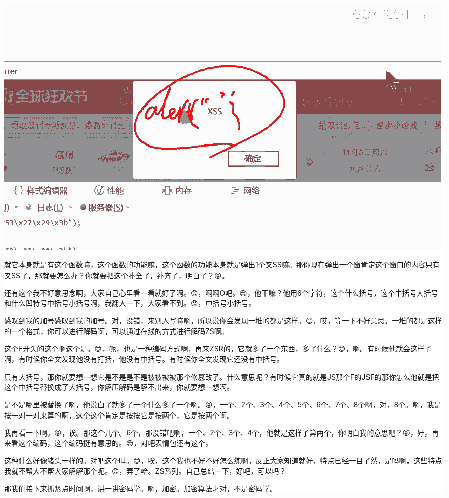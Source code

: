 ![](img/7aa1c6ee42347c17150da3c7697ea161_83.png)

就它本身就是有这个函数嘛，这个函数的功能嘛，这个函数的功能本身就是弹出1个叉SS嘛。那你现在弹出一个窗肯定这个窗口的内容只有叉SS了，那就要怎么办？你就要把这个补全了，补齐了，明白了？😡。

还有这个我不好意思念啊，大家自己心里看一看就好了啊。😊，啊啊O吧。😊，他干嘛？他用6个字符，这个什么括号，这个中括号大括号和什么凹特号中括号小括号啊，我翻大一下，大家看不到。😡，中括号小括号。

感叹到我的加号感叹到我的加号。对，没错，来别人写嘛啊，所以说你会发现一堆的都是这样。😊，哎，等一下不好意思。一堆的都是这样的一个格式，你可以进行解码啊，可以通过在线的方式进行解码ZS啊。

这个F开头的这个啊这个是。😊，呃，也是一种编码方式啊，再来ZSR的，它就多了一个东西，多了什么？😊，啊。有时候他就会这样子啊，有时候你全文发现他没有打括，他没有中括号。有时候你全文发现它还没有中括号。

只有大括号，那你就要想一想它是不是是不是被被被被那个修篡改了。什么意思呢？有时候它真的就是JS那个F的JSF的那你怎么他就是把这个中括号替换成了大括号，你解压解码是解不出来，你就要想一想啊。

是不是哪里被替换了啊，他说白了就多了一个什么多了一个啊。😡，一个、2个、3个、4个、5个、6个、7个、8个啊，对，8个。啊，我是按一对一对来算的啊，这个这个肯定是按按它是按两个，它是按两个啊。

我再看一下啊。😡，诶。那这个几个。6个，那没错吧啊，一个、2个、3个、4个，他就是这样子算两个，你明白我的意思吧？😡，好，再来看这个编码，这个编码挺有意思的。😊，对吧表情包还有这个。

这种什么好像猪头一样的。对吧这个叫。😊，唉，这个我也不好不好怎么练啊，反正大家知道就好，特点已经一目了然，是吗啊，这些特点我就不帮大不帮大家解解那个呃。😊，弄了哈。ZS系列。自己总结一下，好吧，可以吗？

那我们接下来抓紧点时间啊，讲一讲密码学。啊，加密。加密算法才对，不是密码学。
